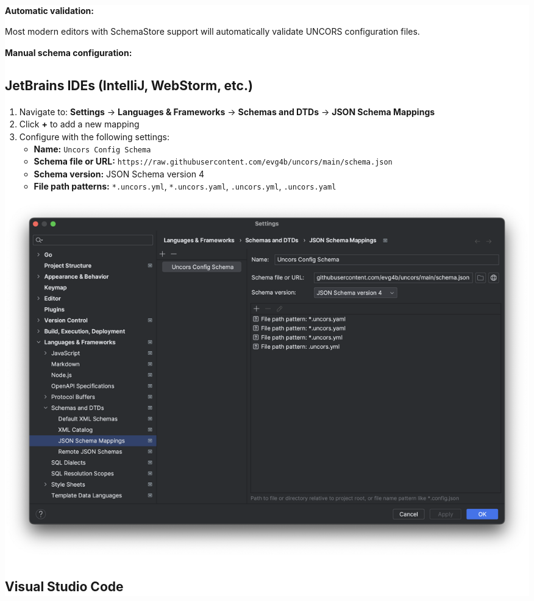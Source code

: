 **Automatic validation:**

Most modern editors with SchemaStore support will automatically validate UNCORS configuration files.

**Manual schema configuration:**

## JetBrains IDEs (IntelliJ, WebStorm, etc.)

1. Navigate to: **Settings** → **Languages & Frameworks** → **Schemas and DTDs** → **JSON Schema Mappings**
2. Click **+** to add a new mapping
3. Configure with the following settings:
   - **Name:** `Uncors Config Schema`
   - **Schema file or URL:** `https://raw.githubusercontent.com/evg4b/uncors/main/schema.json`
   - **Schema version:** JSON Schema version 4
   - **File path patterns:** `*.uncors.yml`, `*.uncors.yaml`, `.uncors.yml`, `.uncors.yaml`

![JetBrains IDEs Configuration](./Configuration/jet_brains_ide.png)

## Visual Studio Code
